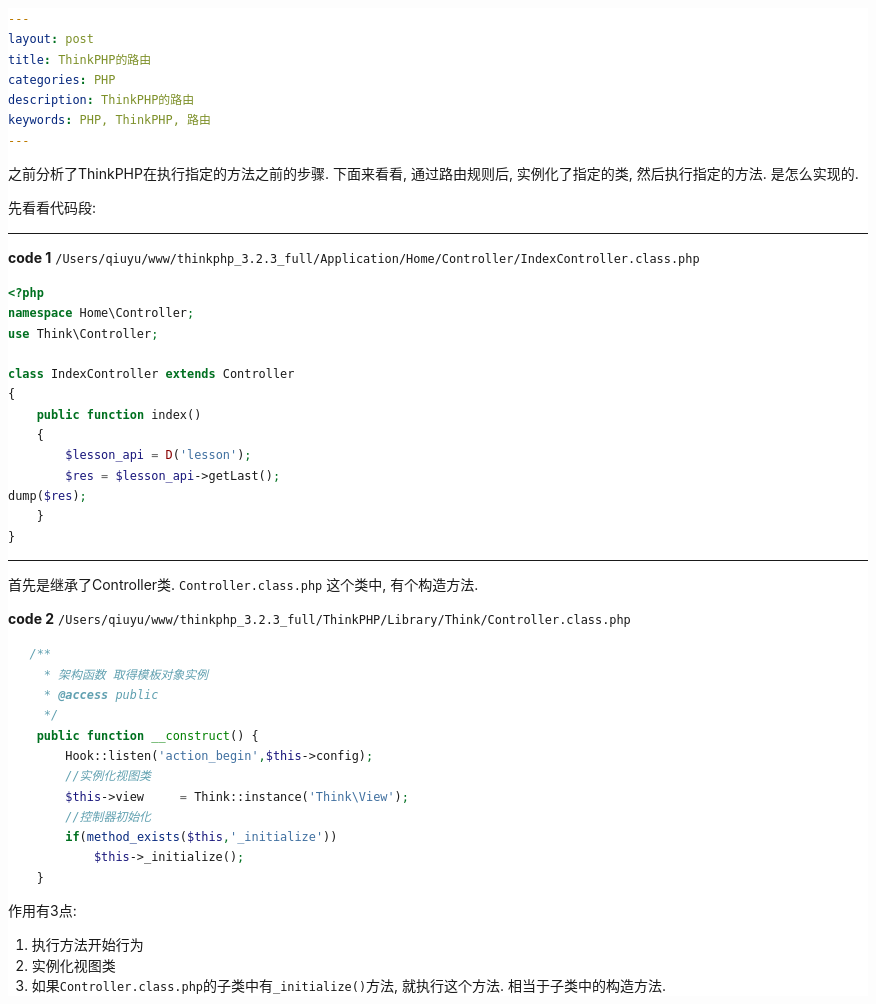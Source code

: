 ```yaml
---
layout: post
title: ThinkPHP的路由
categories: PHP
description: ThinkPHP的路由
keywords: PHP, ThinkPHP, 路由
---
```


之前分析了ThinkPHP在执行指定的方法之前的步骤. 
下面来看看, 通过路由规则后, 实例化了指定的类, 然后执行指定的方法. 是怎么实现的.


先看看代码段:

---
**code 1**
`/Users/qiuyu/www/thinkphp_3.2.3_full/Application/Home/Controller/IndexController.class.php`
```php
<?php
namespace Home\Controller;
use Think\Controller;

class IndexController extends Controller
{
    public function index()
	{
		$lesson_api = D('lesson');
		$res = $lesson_api->getLast();
dump($res);
	}
}
```
---
首先是继承了Controller类. `Controller.class.php`
这个类中, 有个构造方法.

**code 2**
`/Users/qiuyu/www/thinkphp_3.2.3_full/ThinkPHP/Library/Think/Controller.class.php`

```php
   /**
     * 架构函数 取得模板对象实例
     * @access public
     */
    public function __construct() {
        Hook::listen('action_begin',$this->config);
        //实例化视图类
        $this->view     = Think::instance('Think\View');
        //控制器初始化
        if(method_exists($this,'_initialize'))
            $this->_initialize();
    }
```
作用有3点:
1. 执行方法开始行为
2. 实例化视图类
3. 如果`Controller.class.php`的子类中有`_initialize()`方法, 就执行这个方法. 相当于子类中的构造方法. 
